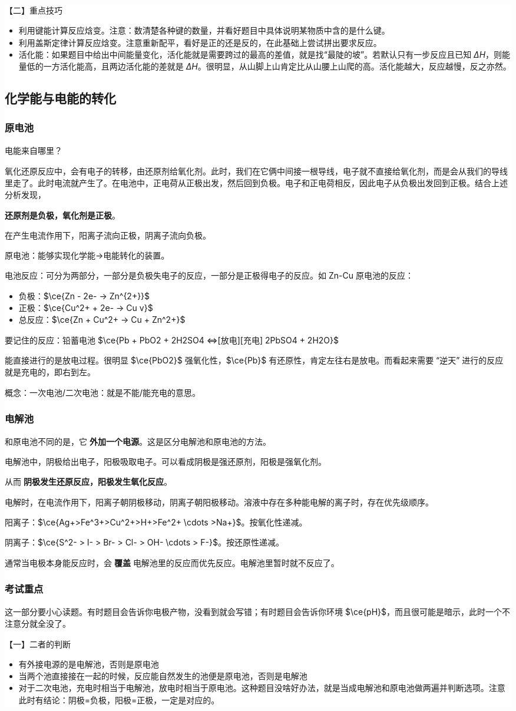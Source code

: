 【二】重点技巧

- 利用键能计算反应焓变。注意：数清楚各种键的数量，并看好题目中具体说明某物质中含的是什么键。
- 利用盖斯定律计算反应焓变。注意重新配平，看好是正的还是反的，在此基础上尝试拼出要求反应。
- 活化能：如果题目中给出中间能量变化，活化能就是需要跨过的最高的差值，就是找“最陡的坡”。若默认只有一步反应且已知 $\Delta H$，则能量低的一方活化能高，且两边活化能的差就是 $\Delta H$。很明显，从山脚上山肯定比从山腰上山爬的高。活化能越大，反应越慢，反之亦然。

## 化学能与电能的转化

### 原电池

电能来自哪里？

氧化还原反应中，会有电子的转移，由还原剂给氧化剂。此时，我们在它俩中间接一根导线，电子就不直接给氧化剂，而是会从我们的导线里走了。此时电流就产生了。在电池中，正电荷从正极出发，然后回到负极。电子和正电荷相反，因此电子从负极出发回到正极。结合上述分析发现，

**还原剂是负极，氧化剂是正极**。

在产生电流作用下，阳离子流向正极，阴离子流向负极。

原电池：能够实现化学能->电能转化的装置。

电池反应：可分为两部分，一部分是负极失电子的反应，一部分是正极得电子的反应。如 Zn-Cu 原电池的反应：

- 负极：$\ce{Zn - 2e- -> Zn^{2+}}$
- 正极：$\ce{Cu^2+ + 2e- -> Cu v}$ 
- 总反应：$\ce{Zn + Cu^2+ -> Cu + Zn^2+}$

要记住的反应：铅蓄电池 $\ce{Pb + PbO2 + 2H2SO4 <=>[放电][充电] 2PbSO4 + 2H2O}$

能直接进行的是放电过程。很明显 $\ce{PbO2}$ 强氧化性，$\ce{Pb}$ 有还原性，肯定左往右是放电。而看起来需要 “逆天” 进行的反应就是充电的，即右到左。

概念：一次电池/二次电池：就是不能/能充电的意思。

### 电解池

和原电池不同的是，它 **外加一个电源**。这是区分电解池和原电池的方法。

电解池中，阴极给出电子，阳极吸取电子。可以看成阴极是强还原剂，阳极是强氧化剂。

从而 **阴极发生还原反应，阳极发生氧化反应**。

电解时，在电流作用下，阳离子朝阴极移动，阴离子朝阳极移动。溶液中存在多种能电解的离子时，存在优先级顺序。

阳离子：$\ce{Ag+>Fe^3+>Cu^2+>H+>Fe^2+ \cdots >Na+}$。按氧化性递减。

阴离子：$\ce{S^2- > I- > Br- > Cl- > OH- \cdots > F-}$。按还原性递减。

通常当电极本身能反应时，会 **覆盖** 电解池里的反应而优先反应。电解池里暂时就不反应了。

### 考试重点

这一部分要小心读题。有时题目会告诉你电极产物，没看到就会写错；有时题目会告诉你环境 $\ce{pH}$，而且很可能是暗示，此时一个不注意分就全没了。

【一】二者的判断

- 有外接电源的是电解池，否则是原电池
- 当两个池直接接在一起的时候，反应能自然发生的池便是原电池，否则是电解池
- 对于二次电池，充电时相当于电解池，放电时相当于原电池。这种题目没啥好办法，就是当成电解池和原电池做两遍并判断选项。注意此时有结论：阴极=负极，阳极=正极，一定是对应的。
